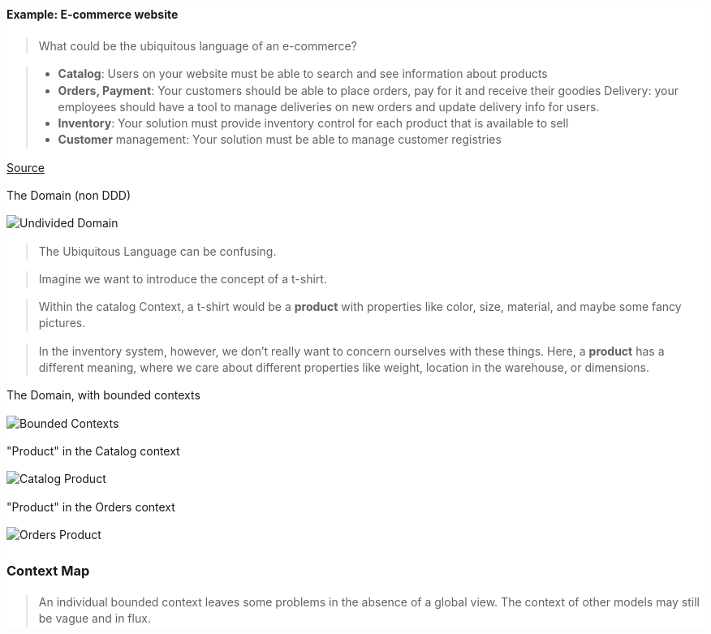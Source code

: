 

#### Example: E-commerce website

> What could be the ubiquitous language of an e-commerce?

> - **Catalog**: Users on your website must be able to search and see information about products
> - **Orders, Payment**: Your customers should be able to place orders, pay for it and receive their goodies
>   Delivery: your employees should have a tool to manage deliveries on new orders and update delivery info for users.
> - **Inventory**: Your solution must provide inventory control for each product that is available to sell
> - **Customer** management: Your solution must be able to manage customer registries

[Source](https://www.codeproject.com/Articles/1094774/Domain-Driven-Design-A-hands-on-Example-Part-of)



The Domain (non DDD)

![Undivided Domain](https://4.bp.blogspot.com/-XXkwE3Y_5Vs/Vr1DbB5MhjI/AAAAAAAABGQ/DPcPQ_h0WCg/s1600/picture1.jpg)



> The Ubiquitous Language can be confusing.

> Imagine we want to introduce the concept of a t-shirt.

> Within the catalog Context, a t-shirt would be a **product** with properties like color, size, material, and maybe some fancy pictures.

> In the inventory system, however, we don’t really want to concern ourselves with these things. Here, a **product** has a different meaning, where we care about different properties like weight, location in the warehouse, or dimensions.



The Domain, with bounded contexts

![Bounded Contexts](https://www.codeproject.com/KB/architecture/1094774/picture2.jpg)



"Product" in the Catalog context

![Catalog Product](./images/ddd-product-in-catalog.png)



"Product" in the Orders context

![Orders Product](./images/ddd-product-in-orders.png)



### Context Map

> An individual bounded context leaves some problems in the absence of a global view. The context of other models may still be vague and in flux.
